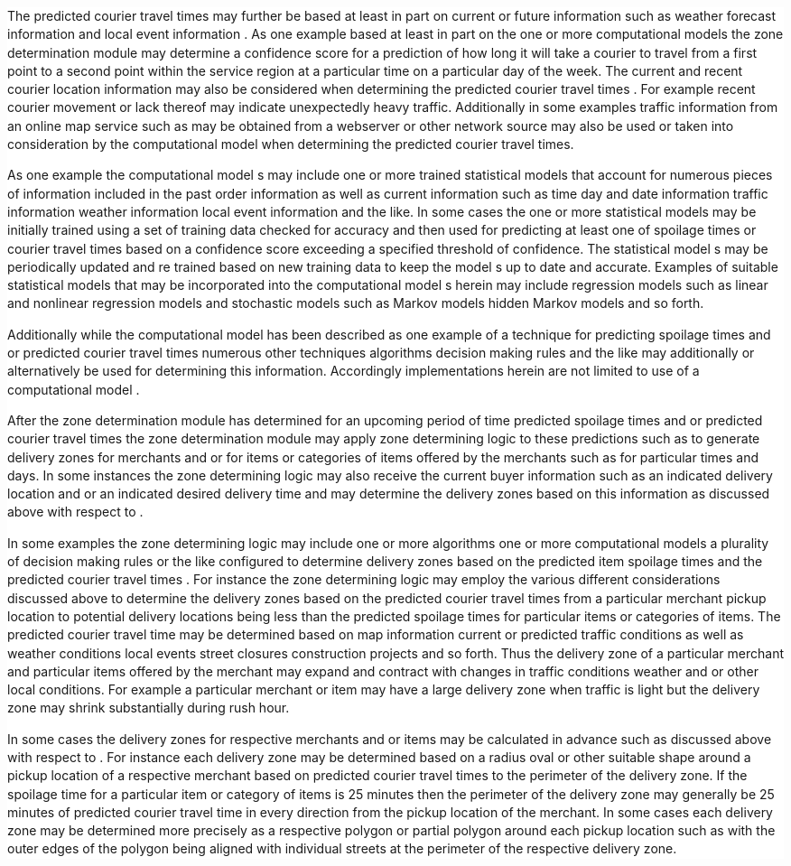The predicted courier travel times may further be based at least in part on current or future information such as weather forecast information and local event information . As one example based at least in part on the one or more computational models the zone determination module may determine a confidence score for a prediction of how long it will take a courier to travel from a first point to a second point within the service region at a particular time on a particular day of the week. The current and recent courier location information may also be considered when determining the predicted courier travel times . For example recent courier movement or lack thereof may indicate unexpectedly heavy traffic. Additionally in some examples traffic information from an online map service such as may be obtained from a webserver or other network source may also be used or taken into consideration by the computational model when determining the predicted courier travel times.

As one example the computational model s may include one or more trained statistical models that account for numerous pieces of information included in the past order information as well as current information such as time day and date information traffic information weather information local event information and the like. In some cases the one or more statistical models may be initially trained using a set of training data checked for accuracy and then used for predicting at least one of spoilage times or courier travel times based on a confidence score exceeding a specified threshold of confidence. The statistical model s may be periodically updated and re trained based on new training data to keep the model s up to date and accurate. Examples of suitable statistical models that may be incorporated into the computational model s herein may include regression models such as linear and nonlinear regression models and stochastic models such as Markov models hidden Markov models and so forth.

Additionally while the computational model has been described as one example of a technique for predicting spoilage times and or predicted courier travel times numerous other techniques algorithms decision making rules and the like may additionally or alternatively be used for determining this information. Accordingly implementations herein are not limited to use of a computational model .

After the zone determination module has determined for an upcoming period of time predicted spoilage times and or predicted courier travel times the zone determination module may apply zone determining logic to these predictions such as to generate delivery zones for merchants and or for items or categories of items offered by the merchants such as for particular times and days. In some instances the zone determining logic may also receive the current buyer information such as an indicated delivery location and or an indicated desired delivery time and may determine the delivery zones based on this information as discussed above with respect to .

In some examples the zone determining logic may include one or more algorithms one or more computational models a plurality of decision making rules or the like configured to determine delivery zones based on the predicted item spoilage times and the predicted courier travel times . For instance the zone determining logic may employ the various different considerations discussed above to determine the delivery zones based on the predicted courier travel times from a particular merchant pickup location to potential delivery locations being less than the predicted spoilage times for particular items or categories of items. The predicted courier travel time may be determined based on map information current or predicted traffic conditions as well as weather conditions local events street closures construction projects and so forth. Thus the delivery zone of a particular merchant and particular items offered by the merchant may expand and contract with changes in traffic conditions weather and or other local conditions. For example a particular merchant or item may have a large delivery zone when traffic is light but the delivery zone may shrink substantially during rush hour.

In some cases the delivery zones for respective merchants and or items may be calculated in advance such as discussed above with respect to . For instance each delivery zone may be determined based on a radius oval or other suitable shape around a pickup location of a respective merchant based on predicted courier travel times to the perimeter of the delivery zone. If the spoilage time for a particular item or category of items is 25 minutes then the perimeter of the delivery zone may generally be 25 minutes of predicted courier travel time in every direction from the pickup location of the merchant. In some cases each delivery zone may be determined more precisely as a respective polygon or partial polygon around each pickup location such as with the outer edges of the polygon being aligned with individual streets at the perimeter of the respective delivery zone.
